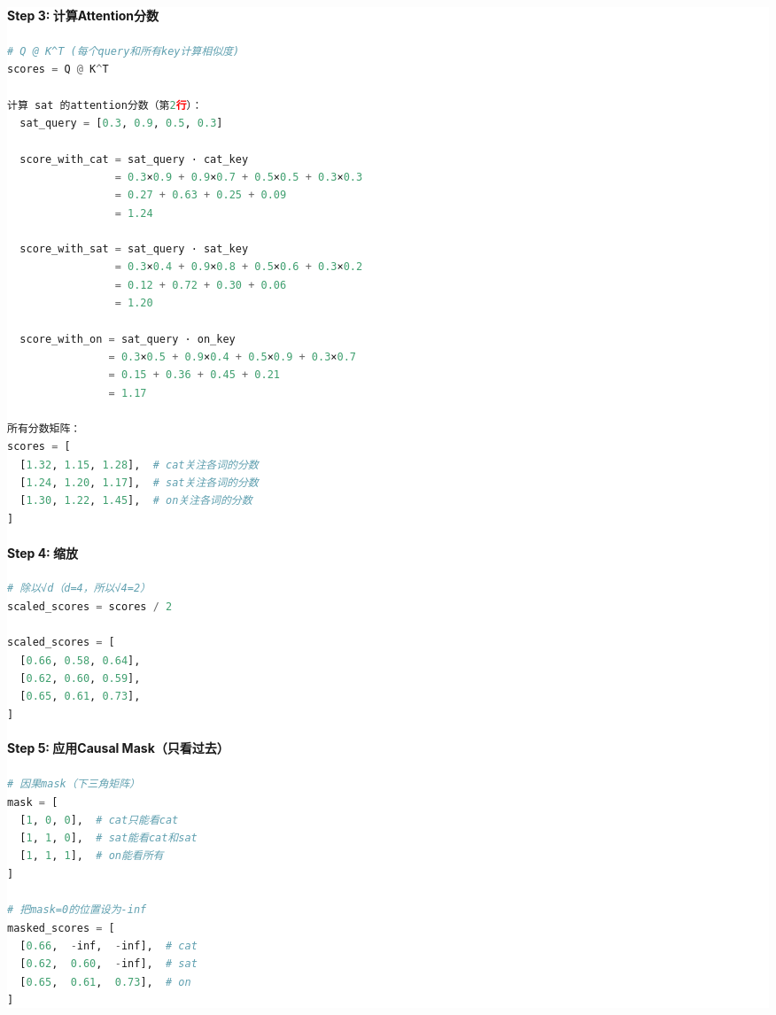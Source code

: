 #### Step 3: 计算Attention分数

```python
# Q @ K^T (每个query和所有key计算相似度)
scores = Q @ K^T

计算 sat 的attention分数（第2行）：
  sat_query = [0.3, 0.9, 0.5, 0.3]
  
  score_with_cat = sat_query · cat_key
                 = 0.3×0.9 + 0.9×0.7 + 0.5×0.5 + 0.3×0.3
                 = 0.27 + 0.63 + 0.25 + 0.09
                 = 1.24
                 
  score_with_sat = sat_query · sat_key
                 = 0.3×0.4 + 0.9×0.8 + 0.5×0.6 + 0.3×0.2
                 = 0.12 + 0.72 + 0.30 + 0.06
                 = 1.20
                 
  score_with_on = sat_query · on_key
                = 0.3×0.5 + 0.9×0.4 + 0.5×0.9 + 0.3×0.7
                = 0.15 + 0.36 + 0.45 + 0.21
                = 1.17

所有分数矩阵：
scores = [
  [1.32, 1.15, 1.28],  # cat关注各词的分数
  [1.24, 1.20, 1.17],  # sat关注各词的分数
  [1.30, 1.22, 1.45],  # on关注各词的分数
]
```

#### Step 4: 缩放

```python
# 除以√d（d=4，所以√4=2）
scaled_scores = scores / 2

scaled_scores = [
  [0.66, 0.58, 0.64],
  [0.62, 0.60, 0.59],
  [0.65, 0.61, 0.73],
]
```

#### Step 5: 应用Causal Mask（只看过去）

```python
# 因果mask（下三角矩阵）
mask = [
  [1, 0, 0],  # cat只能看cat
  [1, 1, 0],  # sat能看cat和sat
  [1, 1, 1],  # on能看所有
]

# 把mask=0的位置设为-inf
masked_scores = [
  [0.66,  -inf,  -inf],  # cat
  [0.62,  0.60,  -inf],  # sat
  [0.65,  0.61,  0.73],  # on
]
```
